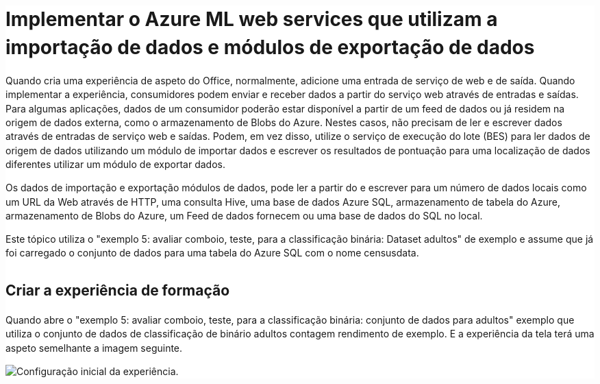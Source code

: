 <properties
    pageTitle="Implementar os serviços web do Azure ML utilizam módulos de importação de dados e de exportação de dados | Microsoft Azure"
    description="Saiba como utilizar os dados de importação e exportação de dados módulos para enviar e receber dados de um serviço web."
    services="machine-learning"
    documentationCenter=""
    authors="vDonGlover"
    manager="raymondlaghaeian"
    editor=""/>

<tags
    ms.service="machine-learning"
    ms.workload="data-services"
    ms.tgt_pltfrm="na"
    ms.devlang="na"
    ms.topic="article"
    ms.date="08/12/2016"
    ms.author="v-donglo"/>



# <a name="deploying-azure-ml-web-services-that-use-data-import-and-data-export-modules"></a>Implementar o Azure ML web services que utilizam a importação de dados e módulos de exportação de dados 

Quando cria uma experiência de aspeto do Office, normalmente, adicione uma entrada de serviço de web e de saída. Quando implementar a experiência, consumidores podem enviar e receber dados a partir do serviço web através de entradas e saídas. Para algumas aplicações, dados de um consumidor poderão estar disponível a partir de um feed de dados ou já residem na origem de dados externa, como o armazenamento de Blobs do Azure. Nestes casos, não precisam de ler e escrever dados através de entradas de serviço web e saídas. Podem, em vez disso, utilize o serviço de execução do lote (BES) para ler dados de origem de dados utilizando um módulo de importar dados e escrever os resultados de pontuação para uma localização de dados diferentes utilizar um módulo de exportar dados.

Os dados de importação e exportação módulos de dados, pode ler a partir do e escrever para um número de dados locais como um URL da Web através de HTTP, uma consulta Hive, uma base de dados Azure SQL, armazenamento de tabela do Azure, armazenamento de Blobs do Azure, um Feed de dados fornecem ou uma base de dados do SQL no local.

Este tópico utiliza o "exemplo 5: avaliar comboio, teste, para a classificação binária: Dataset adultos" de exemplo e assume que já foi carregado o conjunto de dados para uma tabela do Azure SQL com o nome censusdata.

## <a name="create-the-training-experiment"></a>Criar a experiência de formação 
 
Quando abre o "exemplo 5: avaliar comboio, teste, para a classificação binária: conjunto de dados para adultos" exemplo que utiliza o conjunto de dados de classificação de binário adultos contagem rendimento de exemplo. E a experiência da tela terá uma aspeto semelhante a imagem seguinte.

![Configuração inicial da experiência.](./media/machine-learning-web-services-that-use-import-export-modules/initial-look-of-experiment.png)
  